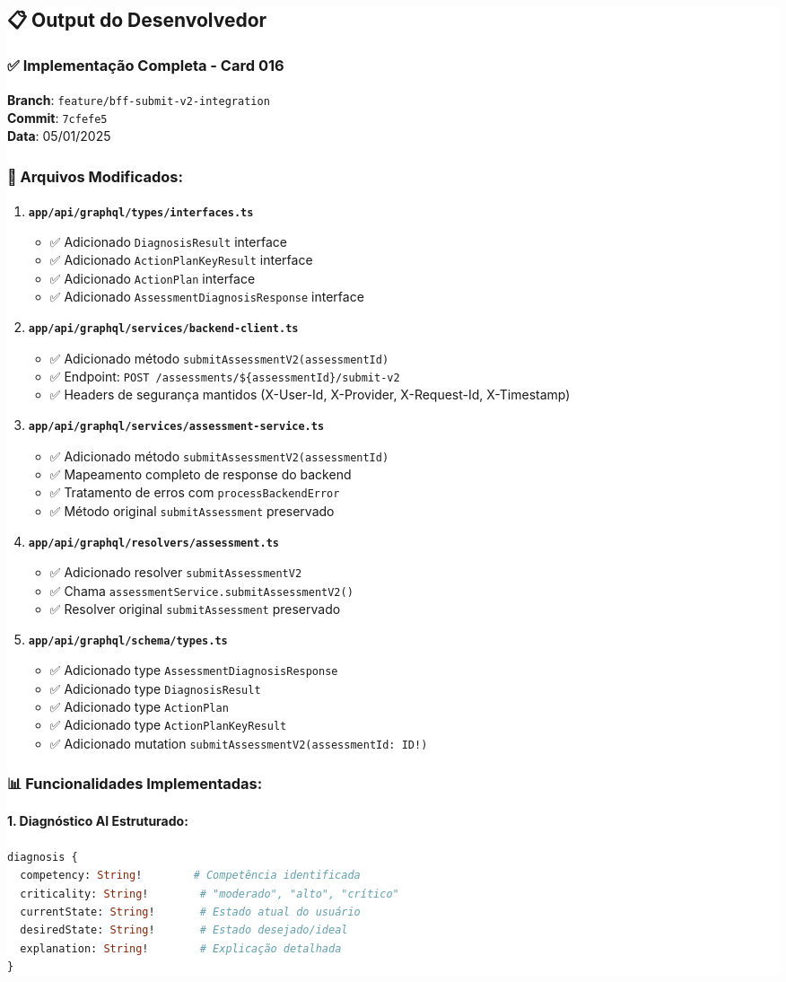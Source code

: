 
## 📋 **Output do Desenvolvedor**

### **✅ Implementação Completa - Card 016**

**Branch**: `feature/bff-submit-v2-integration`  
**Commit**: `7cfefe5`  
**Data**: 05/01/2025

### **🔧 Arquivos Modificados:**

1. **`app/api/graphql/types/interfaces.ts`**
   - ✅ Adicionado `DiagnosisResult` interface
   - ✅ Adicionado `ActionPlanKeyResult` interface
   - ✅ Adicionado `ActionPlan` interface
   - ✅ Adicionado `AssessmentDiagnosisResponse` interface

2. **`app/api/graphql/services/backend-client.ts`**
   - ✅ Adicionado método `submitAssessmentV2(assessmentId)`
   - ✅ Endpoint: `POST /assessments/${assessmentId}/submit-v2`
   - ✅ Headers de segurança mantidos (X-User-Id, X-Provider, X-Request-Id, X-Timestamp)

3. **`app/api/graphql/services/assessment-service.ts`**
   - ✅ Adicionado método `submitAssessmentV2(assessmentId)`
   - ✅ Mapeamento completo de response do backend
   - ✅ Tratamento de erros com `processBackendError`
   - ✅ Método original `submitAssessment` preservado

4. **`app/api/graphql/resolvers/assessment.ts`**
   - ✅ Adicionado resolver `submitAssessmentV2`
   - ✅ Chama `assessmentService.submitAssessmentV2()`
   - ✅ Resolver original `submitAssessment` preservado

5. **`app/api/graphql/schema/types.ts`**
   - ✅ Adicionado type `AssessmentDiagnosisResponse`
   - ✅ Adicionado type `DiagnosisResult`
   - ✅ Adicionado type `ActionPlan`
   - ✅ Adicionado type `ActionPlanKeyResult`
   - ✅ Adicionado mutation `submitAssessmentV2(assessmentId: ID!)`

### **📊 Funcionalidades Implementadas:**

#### **1. Diagnóstico AI Estruturado:**
```graphql
diagnosis {
  competency: String!        # Competência identificada
  criticality: String!        # "moderado", "alto", "crítico"
  currentState: String!       # Estado atual do usuário
  desiredState: String!       # Estado desejado/ideal
  explanation: String!        # Explicação detalhada
}
```
